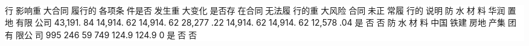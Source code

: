 行
影响重
大合同
履行的
各项条
件是否
发生重
大变化
是否存
在合同
无法履
行的重
大风险
合同
未正
常履
行的
说明
防
水
材
料
华润
置地
有限
公司
43,191.
84
14,914.
62
14,914.
62
28,277
.22
14,914.
62
14,914.
62
12,578
.04
是
否
否
防
水
材
料
中国
铁建
房地
产集
团有
限公
司
995
246
59
749
124.9
124.9
0
是
否
否